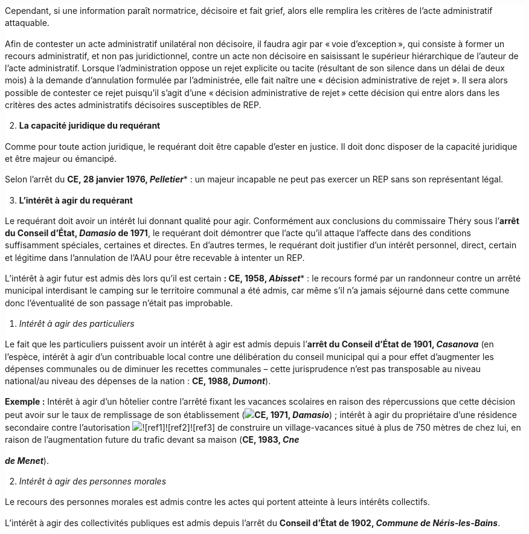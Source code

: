 Cependant, si une information paraît normatrice, décisoire et fait grief, alors elle remplira les critères de l’acte administratif attaquable. 

Afin de contester un acte administratif unilatéral non décisoire, il faudra agir par « voie d’exception », qui consiste à former un recours administratif, et non pas juridictionnel, contre un acte non décisoire en saisissant le supérieur hiérarchique de l’auteur de l’acte  administratif.  Lorsque  l’administration  oppose  un  rejet  explicite  ou  tacite (résultant de son silence dans un délai de deux mois) à la demande d’annulation formulée par l’administrée, elle fait naître une « décision administrative de rejet ». Il sera alors possible de contester ce rejet puisqu’il s’agit d’une « décision administrative de rejet » cette décision qui entre alors dans les critères des actes administratifs décisoires susceptibles de REP. 

2) **La capacité juridique du requérant** 

Comme pour toute action juridique, le requérant doit être capable d’ester en justice. Il doit donc disposer de la capacité juridique et être majeur ou émancipé. 

Selon l’arrêt du __CE, 28 janvier 1976, *Pelletier*__* : un majeur incapable ne peut pas exercer un REP sans son représentant légal. 

3) **L’intérêt à agir du requérant** 

Le requérant doit avoir un intérêt lui donnant qualité pour agir. Conformément aux conclusions du commissaire Théry sous l’**arrêt du Conseil d’État, *Damasio* de 1971**, le requérant doit démontrer que l’acte qu’il attaque l’affecte dans des conditions suffisamment spéciales, certaines et directes. En d’autres termes, le requérant doit justifier d’un intérêt personnel, direct, certain et légitime dans l’annulation de l’AAU pour être recevable à intenter un REP.  

L’intérêt à agir futur est admis dès lors qu’il est certain __: CE, 1958, *Abisset*__* : le recours formé par un randonneur contre un arrêté municipal interdisant le camping sur le territoire  communal  a  été  admis,  car  même  s’il  n’a  jamais  séjourné  dans  cette commune donc l’éventualité de son passage n’était pas improbable.

1) *Intérêt à agir des particuliers* 

Le fait que les particuliers puissent avoir un intérêt à agir est admis depuis l’**arrêt du Conseil d’État de 1901, *Casanova*** (en l’espèce, intérêt à agir d’un contribuable local contre  une  délibération  du  conseil  municipal  qui  a  pour  effet  d’augmenter  les dépenses communales ou de diminuer les recettes communales – cette jurisprudence n’est pas transposable au niveau national/au niveau des dépenses de la nation : **CE, 1988, *Dumont***). 

**Exemple :**   Intérêt  à  agir  d’un  hôtelier  contre  l’arrêté  fixant  les vacances scolaires en raison des répercussions que cette décision peut avoir sur le taux de remplissage de son établissement (![](Aspose.Words.0476ba66-b6dd-455a-ba43-62632284b47a.029.png)**CE, 1971, *Damasio***) ; intérêt à agir du propriétaire d’une résidence secondaire contre l’autorisation ![](Aspose.Words.0476ba66-b6dd-455a-ba43-62632284b47a.030.png)![ref1]![ref2]![ref3] de construire un village-vacances situé à plus de 750 mètres de chez lui, en raison de l’augmentation future du trafic devant sa maison (**CE, 1983, *Cne*** 

***de Menet***).

2) *Intérêt à agir des personnes morales* 

Le recours des personnes morales est admis contre les actes qui portent atteinte à leurs intérêts collectifs. 

L’intérêt à agir des collectivités publiques est admis depuis l’arrêt du **Conseil d’État de 1902, *Commune de Néris-les-Bains***. 


[^1]: G. Jèze, « *Les libertés individuelles* », Annuaire de l’institut international de droit public, 1929, p. 180 
[ref1]: Aspose.Words.0476ba66-b6dd-455a-ba43-62632284b47a.016.png
[ref2]: Aspose.Words.0476ba66-b6dd-455a-ba43-62632284b47a.017.png
[ref3]: Aspose.Words.0476ba66-b6dd-455a-ba43-62632284b47a.018.png